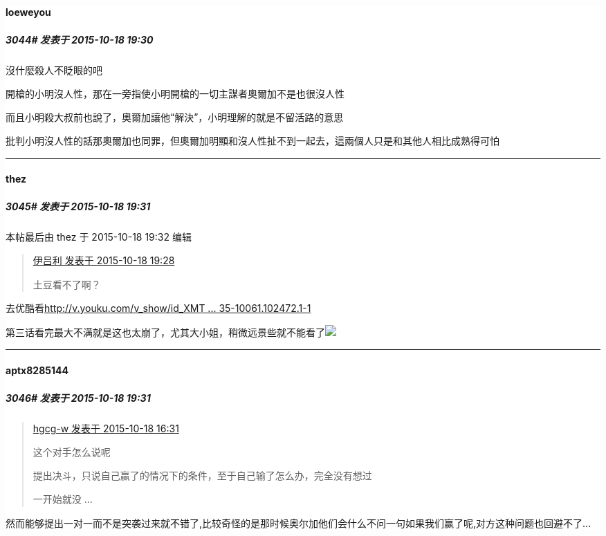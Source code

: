 ####  loeweyou  
##### 3044#       发表于 2015-10-18 19:30




沒什麼殺人不眨眼的吧

開槍的小明沒人性，那在一旁指使小明開槍的一切主謀者奧爾加不是也很沒人性

而且小明殺大叔前也說了，奧爾加讓他“解決”，小明理解的就是不留活路的意思

批判小明沒人性的話那奧爾加也同罪，但奧爾加明顯和沒人性扯不到一起去，這兩個人只是和其他人相比成熟得可怕







-----

####  thez  
##### 3045#       发表于 2015-10-18 19:31



 本帖最后由 thez 于 2015-10-18 19:32 编辑 
<blockquote><a href="httphttps://bbs.saraba1st.com/2b/forum.php?mod=redirect&amp;goto=findpost&amp;pid=30482166&amp;ptid=1148153" target="_blank">伊吕利 发表于 2015-10-18 19:28</a>

土豆看不了啊？</blockquote>
去优酷看[http://v.youku.com/v_show/id_XMT ... 35-10061.102472.1-1](http://v.youku.com/v_show/id_XMTM2Mjk2NzU4MA==.html?from=y1.3-comic-gridtest-135-10061.102472.1-1)


第三话看完最大不满就是这也太崩了，尤其大小姐，稍微远景些就不能看了<img src="http://ww2.sinaimg.cn/mw1024/644a7daajw1ex5imr4p4kj20uw0hkwg5.jpg" referrerpolicy="no-referrer">







-----

####  aptx8285144  
##### 3046#       发表于 2015-10-18 19:31



<blockquote><a href="httphttps://bbs.saraba1st.com/2b/forum.php?mod=redirect&amp;goto=findpost&amp;pid=30480705&amp;ptid=1148153" target="_blank">hgcg-w 发表于 2015-10-18 16:31</a>

这个对手怎么说呢

提出决斗，只说自己赢了的情况下的条件，至于自己输了怎么办，完全没有想过

一开始就没 ...</blockquote>
然而能够提出一对一而不是突袭过来就不错了,比较奇怪的是那时候奥尔加他们会什么不问一句如果我们赢了呢,对方这种问题也回避不了...





